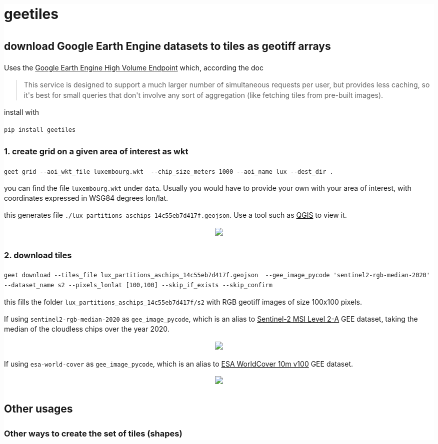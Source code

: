 # geetiles

## download Google Earth Engine datasets to tiles as geotiff arrays

Uses the [Google Earth Engine High Volume Endpoint](https://developers.google.com/earth-engine/cloud/highvolume) which, according the doc

> This service is designed to support a much larger number of simultaneous requests per user, but provides less caching, so it's best for small queries that don't involve any sort of aggregation (like fetching tiles from pre-built images).

install with

    pip install geetiles


### 1. create grid on a given area of interest as wkt


    geet grid --aoi_wkt_file luxembourg.wkt  --chip_size_meters 1000 --aoi_name lux --dest_dir .

you can find the file `luxembourg.wkt` under `data`. Usually you would have to provide your own with your area of interest, with coordinates expressed in WSG84 degrees lon/lat.

this generates file `./lux_partitions_aschips_14c55eb7d417f.geojson`. Use a tool such as [QGIS](https://qgis.org/) to view it.

<center><img src='imgs/luxgrid.png' width=800></center>


### 2. download tiles

    geet download --tiles_file lux_partitions_aschips_14c55eb7d417f.geojson  --gee_image_pycode 'sentinel2-rgb-median-2020' --dataset_name s2 --pixels_lonlat [100,100] --skip_if_exists --skip_confirm


this fills the folder `lux_partitions_aschips_14c55eb7d417f/s2` with RGB geotiff images of size 100x100 pixels.

If using `sentinel2-rgb-median-2020` as `gee_image_pycode`, which is an alias to [Sentinel-2 MSI Level 2-A](https://developers.google.com/earth-engine/datasets/catalog/COPERNICUS_S2_SR) GEE dataset, taking the median of the cloudless chips over the year 2020.

<center><img src='imgs/sentinel2.png' width=800></center>

If using `esa-world-cover` as `gee_image_pycode`, which is an alias to [ESA WorldCover 10m v100](https://developers.google.com/earth-engine/datasets/catalog/ESA_WorldCover_v100) GEE dataset.

<center><img src='imgs/landcover.png' width=800></center>


## Other usages

### Other ways to create the set of tiles (shapes) 
